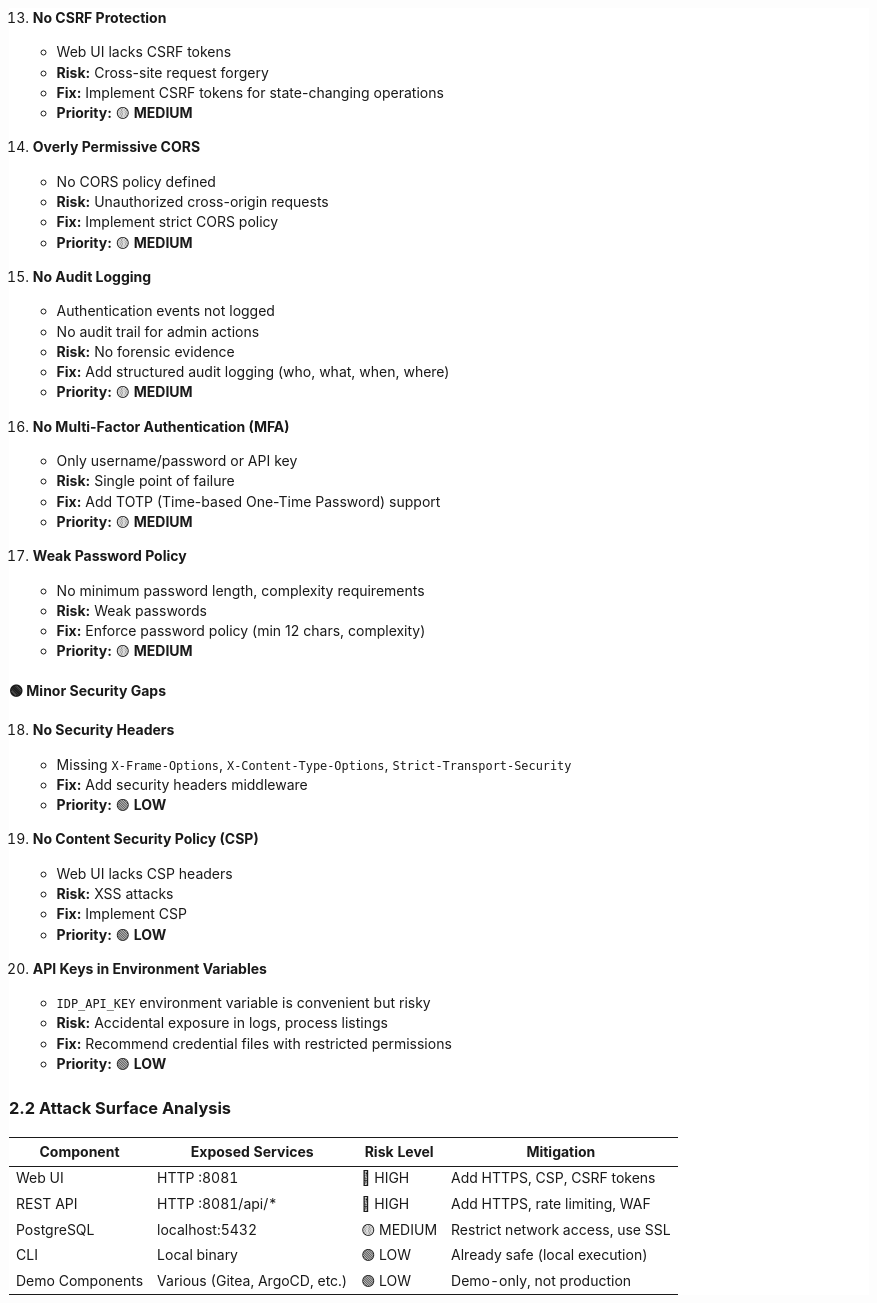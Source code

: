 13. **No CSRF Protection**
    - Web UI lacks CSRF tokens
    - **Risk:** Cross-site request forgery
    - **Fix:** Implement CSRF tokens for state-changing operations
    - **Priority:** 🟡 **MEDIUM**

14. **Overly Permissive CORS**
    - No CORS policy defined
    - **Risk:** Unauthorized cross-origin requests
    - **Fix:** Implement strict CORS policy
    - **Priority:** 🟡 **MEDIUM**

15. **No Audit Logging**
    - Authentication events not logged
    - No audit trail for admin actions
    - **Risk:** No forensic evidence
    - **Fix:** Add structured audit logging (who, what, when, where)
    - **Priority:** 🟡 **MEDIUM**

16. **No Multi-Factor Authentication (MFA)**
    - Only username/password or API key
    - **Risk:** Single point of failure
    - **Fix:** Add TOTP (Time-based One-Time Password) support
    - **Priority:** 🟡 **MEDIUM**

17. **Weak Password Policy**
    - No minimum password length, complexity requirements
    - **Risk:** Weak passwords
    - **Fix:** Enforce password policy (min 12 chars, complexity)
    - **Priority:** 🟡 **MEDIUM**

#### 🟢 Minor Security Gaps

18. **No Security Headers**
    - Missing `X-Frame-Options`, `X-Content-Type-Options`, `Strict-Transport-Security`
    - **Fix:** Add security headers middleware
    - **Priority:** 🟢 **LOW**

19. **No Content Security Policy (CSP)**
    - Web UI lacks CSP headers
    - **Risk:** XSS attacks
    - **Fix:** Implement CSP
    - **Priority:** 🟢 **LOW**

20. **API Keys in Environment Variables**
    - `IDP_API_KEY` environment variable is convenient but risky
    - **Risk:** Accidental exposure in logs, process listings
    - **Fix:** Recommend credential files with restricted permissions
    - **Priority:** 🟢 **LOW**

### 2.2 Attack Surface Analysis

| Component | Exposed Services | Risk Level | Mitigation |
|-----------|------------------|------------|------------|
| Web UI | HTTP :8081 | 🔴 HIGH | Add HTTPS, CSP, CSRF tokens |
| REST API | HTTP :8081/api/* | 🔴 HIGH | Add HTTPS, rate limiting, WAF |
| PostgreSQL | localhost:5432 | 🟡 MEDIUM | Restrict network access, use SSL |
| CLI | Local binary | 🟢 LOW | Already safe (local execution) |
| Demo Components | Various (Gitea, ArgoCD, etc.) | 🟢 LOW | Demo-only, not production |

